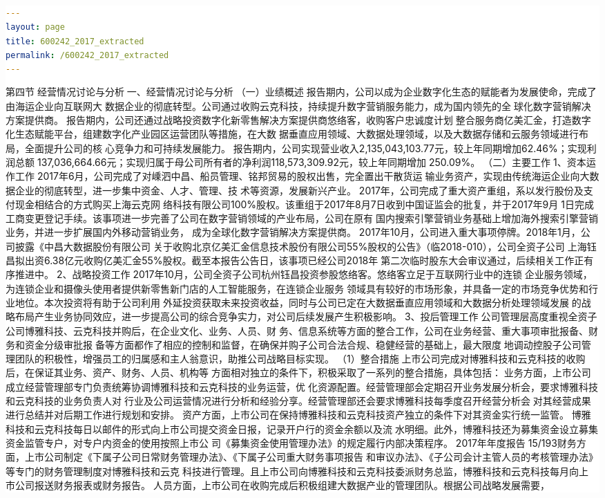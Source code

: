 ```yaml
---
layout: page
title: 600242_2017_extracted
permalink: /600242_2017_extracted
---
```


第四节
经营情况讨论与分析
一、经营情况讨论与分析
（一）业绩概述
报告期内，公司以成为企业数字化生态的赋能者为发展使命，完成了由海运企业向互联网大
数据企业的彻底转型。公司通过收购云克科技，持续提升数字营销服务能力，成为国内领先的全
球化数字营销解决方案提供商。
报告期内，公司还通过战略投资数字化新零售解决方案提供商悠络客，收购客户忠诚度计划
整合服务商亿美汇金，打造数字化生态赋能平台，组建数字化产业园区运营团队等措施，在大数
据垂直应用领域、大数据处理领域，以及大数据存储和云服务领域进行布局，全面提升公司的核
心竞争力和可持续发展能力。
报告期内，公司实现营业收入2,135,043,103.77元，较上年同期增加62.46%；实现利润总额
137,036,664.66元；实现归属于母公司所有者的净利润118,573,309.92元，较上年同期增加
250.09%。
（二）主要工作
1、资本运作工作
2017年6月，公司完成了对嵊泗中昌、船员管理、铭邦贸易的股权出售，完全置出干散货运
输业务资产，实现由传统海运企业向大数据企业的彻底转型，进一步集中资金、人才、管理、技
术等资源，发展新兴产业。
2017年，公司完成了重大资产重组，系以发行股份及支付现金相结合的方式购买上海云克网
络科技有限公司100%股权。该重组于2017年8月7日收到中国证监会的批复，并于2017年9月
1日完成工商变更登记手续。该事项进一步完善了公司在数字营销领域的产业布局，公司在原有
国内搜索引擎营销业务基础上增加海外搜索引擎营销业务，并进一步扩展国内外移动营销业务，
成为全球化数字营销解决方案提供商。
2017年10月，公司进入重大事项停牌。2018年1月，公司披露《中昌大数据股份有限公司
关于收购北京亿美汇金信息技术股份有限公司55%股权的公告》（临2018-010），公司全资子公司
上海钰昌拟出资6.38亿元收购亿美汇金55%股权。截至本报告公告日，该事项已经公司2018年
第二次临时股东大会审议通过，后续相关工作正有序推进中。
2、战略投资工作
2017年10月，公司全资子公司杭州钰昌投资参股悠络客。悠络客立足于互联网行业中的连锁
企业服务领域，为连锁企业和摄像头使用者提供新零售新门店的人工智能服务，在连锁企业服务
领域具有较好的市场形象，并具备一定的市场竞争优势和行业地位。本次投资将有助于公司利用
外延投资获取未来投资收益，同时与公司已定在大数据垂直应用领域和大数据分析处理领域发展
的战略布局产生业务协同效应，进一步提高公司的综合竞争实力，对公司后续发展产生积极影响。
3、投后管理工作
公司管理层高度重视全资子公司博雅科技、云克科技并购后，在企业文化、业务、人员、财
务、信息系统等方面的整合工作，公司在业务经营、重大事项审批报备、财务和资金分级审批报
备等方面都作了相应的控制和监督，在确保并购子公司合法合规、稳健经营的基础上，最大限度
地调动控股子公司管理团队的积极性，增强员工的归属感和主人翁意识，助推公司战略目标实现。
（1）整合措施
上市公司完成对博雅科技和云克科技的收购后，在保证其业务、资产、财务、人员、机构等
方面相对独立的条件下，积极采取了一系列的整合措施，具体包括：
业务方面，上市公司成立经营管理部专门负责统筹协调博雅科技和云克科技的业务运营，优
化资源配置。经营管理部会定期召开业务发展分析会，要求博雅科技和云克科技的业务负责人对
行业及公司运营情况进行分析和经验分享。经营管理部还会要求博雅科技每季度召开经营分析会
对其经营成果进行总结并对后期工作进行规划和安排。
资产方面，上市公司在保持博雅科技和云克科技资产独立的条件下对其资金实行统一监管。
博雅科技和云克科技每日以邮件的形式向上市公司提交资金日报，记录开户行的资金余额以及流
水明细。此外，博雅科技还为募集资金设立募集资金监管专户，对专户内资金的使用按照上市公
司《募集资金使用管理办法》的规定履行内部决策程序。
2017年年度报告
15/193财务方面，上市公司制定《下属子公司日常财务管理办法》、《下属子公司重大财务事项报告
和审议办法》、《子公司会计主管人员的考核管理办法》等专门的财务管理制度对博雅科技和云克
科技进行管理。且上市公司向博雅科技和云克科技委派财务总监，博雅科技和云克科技每月向上
市公司报送财务报表或财务报告。
人员方面，上市公司在收购完成后积极组建大数据产业的管理团队。根据公司战略发展需要，